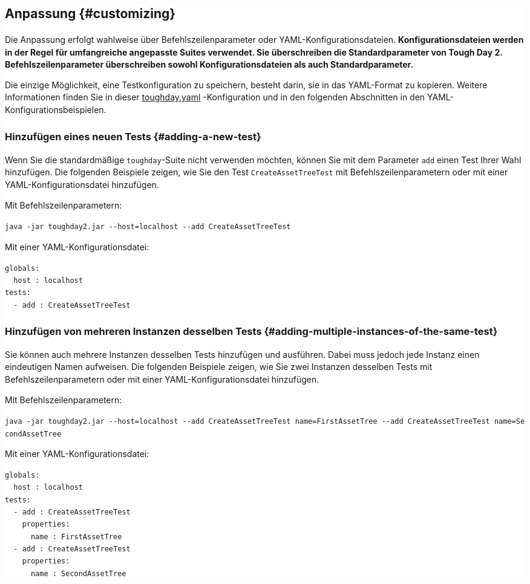 ## Anpassung {#customizing}

Die Anpassung erfolgt wahlweise über Befehlszeilenparameter oder YAML-Konfigurationsdateien. **Konfigurationsdateien werden in der Regel für umfangreiche angepasste Suites verwendet. Sie überschreiben die Standardparameter von Tough Day 2. Befehlszeilenparameter überschreiben sowohl Konfigurationsdateien als auch Standardparameter.**

Die einzige Möglichkeit, eine Testkonfiguration zu speichern, besteht darin, sie in das YAML-Format zu kopieren. Weitere Informationen finden Sie in dieser [toughday.yaml](https://repo.adobe.com/nexus/service/local/repositories/releases/content/com/adobe/qe/toughday2/0.2.1/toughday2-0.2.1.yaml) -Konfiguration und in den folgenden Abschnitten in den YAML-Konfigurationsbeispielen.

### Hinzufügen eines neuen Tests {#adding-a-new-test}

Wenn Sie die standardmäßige `toughday`-Suite nicht verwenden möchten, können Sie mit dem Parameter `add` einen Test Ihrer Wahl hinzufügen. Die folgenden Beispiele zeigen, wie Sie den Test `CreateAssetTreeTest` mit Befehlszeilenparametern oder mit einer YAML-Konfigurationsdatei hinzufügen.

Mit Befehlszeilenparametern:

```xml
java -jar toughday2.jar --host=localhost --add CreateAssetTreeTest
```

Mit einer YAML-Konfigurationsdatei:

```xml
globals:
  host : localhost
tests:
  - add : CreateAssetTreeTest
```

### Hinzufügen von mehreren Instanzen desselben Tests   {#adding-multiple-instances-of-the-same-test}

Sie können auch mehrere Instanzen desselben Tests hinzufügen und ausführen. Dabei muss jedoch jede Instanz einen eindeutigen Namen aufweisen. Die folgenden Beispiele zeigen, wie Sie zwei Instanzen desselben Tests mit Befehlszeilenparametern oder mit einer YAML-Konfigurationsdatei hinzufügen.

Mit Befehlszeilenparametern:

```xml
java -jar toughday2.jar --host=localhost --add CreateAssetTreeTest name=FirstAssetTree --add CreateAssetTreeTest name=SecondAssetTree
```

Mit einer YAML-Konfigurationsdatei:

```xml
globals:
  host : localhost
tests:
  - add : CreateAssetTreeTest
    properties:
      name : FirstAssetTree
  - add : CreateAssetTreeTest
    properties:
      name : SecondAssetTree
```
